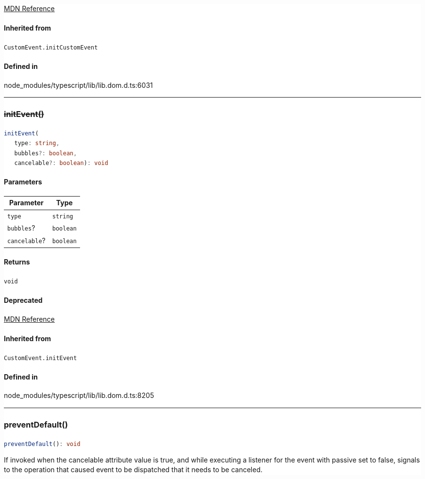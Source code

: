 [MDN Reference](https://developer.mozilla.org/docs/Web/API/CustomEvent/initCustomEvent)

#### Inherited from

`CustomEvent.initCustomEvent`

#### Defined in

node\_modules/typescript/lib/lib.dom.d.ts:6031

***

### ~~initEvent()~~

```ts
initEvent(
   type: string, 
   bubbles?: boolean, 
   cancelable?: boolean): void
```

#### Parameters

| Parameter | Type |
| ------ | ------ |
| `type` | `string` |
| `bubbles`? | `boolean` |
| `cancelable`? | `boolean` |

#### Returns

`void`

#### Deprecated

[MDN Reference](https://developer.mozilla.org/docs/Web/API/Event/initEvent)

#### Inherited from

`CustomEvent.initEvent`

#### Defined in

node\_modules/typescript/lib/lib.dom.d.ts:8205

***

### preventDefault()

```ts
preventDefault(): void
```

If invoked when the cancelable attribute value is true, and while executing a listener for the event with passive set to false, signals to the operation that caused event to be dispatched that it needs to be canceled.
